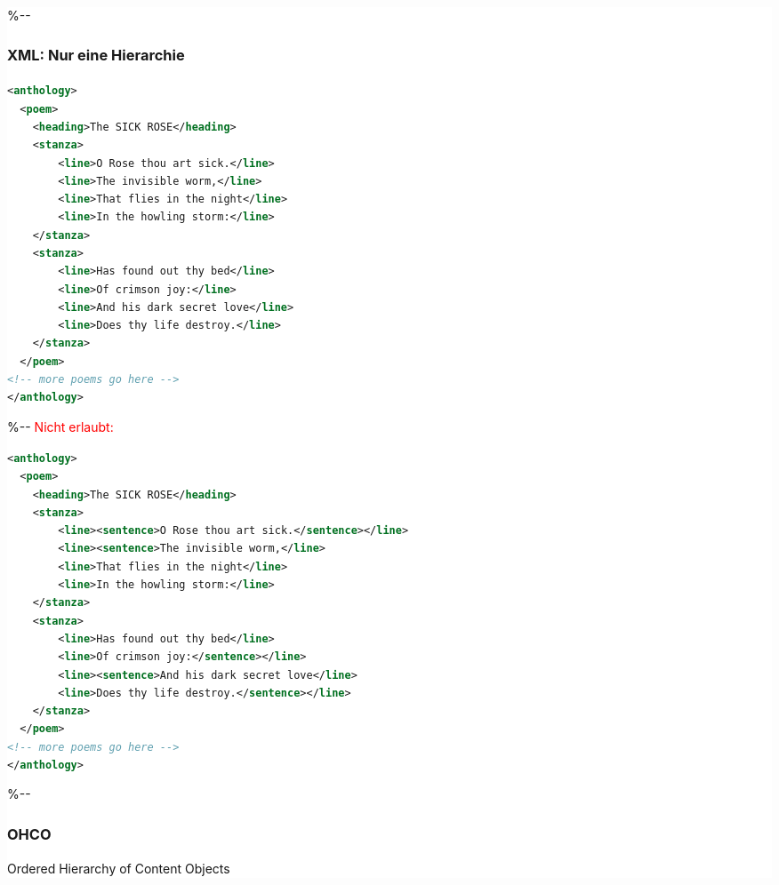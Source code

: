 %--
### XML: Nur eine Hierarchie

```xml
<anthology> 
  <poem>
    <heading>The SICK ROSE</heading> 
    <stanza>
        <line>O Rose thou art sick.</line> 
        <line>The invisible worm,</line> 
        <line>That flies in the night</line> 
        <line>In the howling storm:</line>
    </stanza> 
    <stanza>
        <line>Has found out thy bed</line> 
        <line>Of crimson joy:</line> 
        <line>And his dark secret love</line> 
        <line>Does thy life destroy.</line>
    </stanza> 
  </poem>
<!-- more poems go here -->
</anthology>
```

%--
<font color="red">Nicht erlaubt:</font>

```xml
<anthology> 
  <poem>
    <heading>The SICK ROSE</heading> 
    <stanza>
        <line><sentence>O Rose thou art sick.</sentence></line> 
        <line><sentence>The invisible worm,</line> 
        <line>That flies in the night</line> 
        <line>In the howling storm:</line>
    </stanza> 
    <stanza>
        <line>Has found out thy bed</line> 
        <line>Of crimson joy:</sentence></line> 
        <line><sentence>And his dark secret love</line> 
        <line>Does thy life destroy.</sentence></line>
    </stanza> 
  </poem>
<!-- more poems go here -->
</anthology>
```

%--
### OHCO

Ordered Hierarchy of Content Objects
